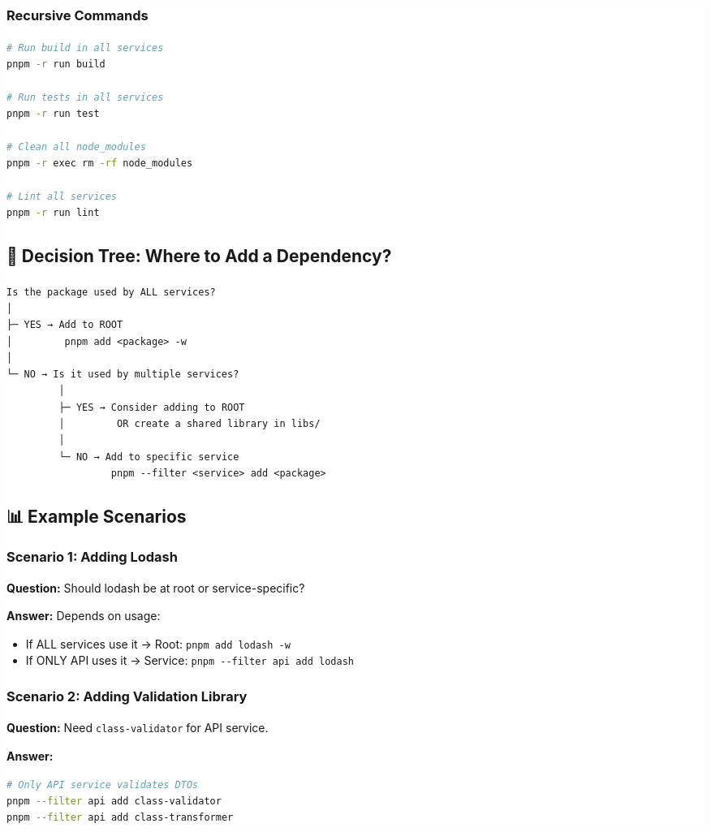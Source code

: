 ### Recursive Commands

```bash
# Run build in all services
pnpm -r run build

# Run tests in all services
pnpm -r run test

# Clean all node_modules
pnpm -r exec rm -rf node_modules

# Lint all services
pnpm -r run lint
```

## 🎯 Decision Tree: Where to Add a Dependency?

```
Is the package used by ALL services?
│
├─ YES → Add to ROOT
│         pnpm add <package> -w
│
└─ NO → Is it used by multiple services?
         │
         ├─ YES → Consider adding to ROOT
         │         OR create a shared library in libs/
         │
         └─ NO → Add to specific service
                  pnpm --filter <service> add <package>
```

## 📊 Example Scenarios

### Scenario 1: Adding Lodash

**Question:** Should lodash be at root or service-specific?

**Answer:** Depends on usage:
- If ALL services use it → Root: `pnpm add lodash -w`
- If ONLY API uses it → Service: `pnpm --filter api add lodash`

### Scenario 2: Adding Validation Library

**Question:** Need `class-validator` for API service.

**Answer:**
```bash
# Only API service validates DTOs
pnpm --filter api add class-validator
pnpm --filter api add class-transformer
```
